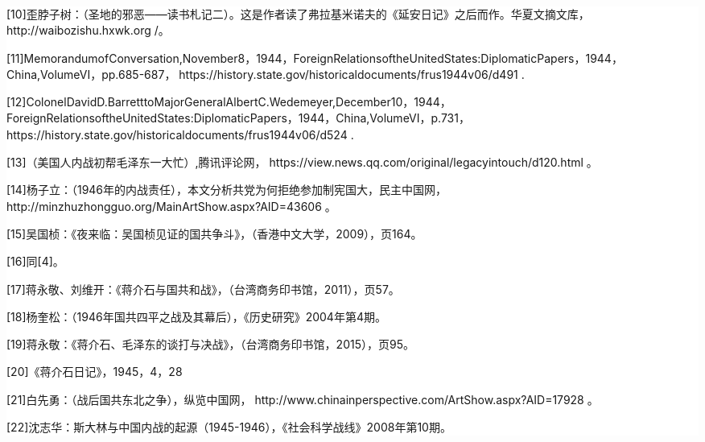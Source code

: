  <p>
  [10]歪脖子树：（圣地的邪恶——读书札记二）。这是作者读了弗拉基米诺夫的《延安日记》之后而作。华夏文摘文库，
  <ok href="http://waibozishu.hxwk.org">
   http://waibozishu.hxwk.org
  </ok>
  /。
 </p>
 <p>
  [11]MemorandumofConversation,November8，1944，ForeignRelationsoftheUnitedStates:DiplomaticPapers，1944，China,VolumeVI，pp.685-687，
  <ok href="https://history.state.gov/historicaldocuments/frus1944v06/d491">
   https://history.state.gov/historicaldocuments/frus1944v06/d491
  </ok>
  .
 </p>
 <p>
  [12]ColonelDavidD.BarretttoMajorGeneralAlbertC.Wedemeyer,December10，1944，ForeignRelationsoftheUnitedStates:DiplomaticPapers，1944，China,VolumeVI，p.731，
  <ok href="https://history.state.gov/historicaldocuments/frus1944v06/d524">
   https://history.state.gov/historicaldocuments/frus1944v06/d524
  </ok>
  .
 </p>
 <p>
  [13]（美国人内战初帮毛泽东一大忙）,腾讯评论网，
  <ok href="https://view.news.qq.com/original/legacyintouch/d120.html">
   https://view.news.qq.com/original/legacyintouch/d120.html
  </ok>
  。
 </p>
 <p>
  [14]杨子立：（1946年的内战责任），本文分析共党为何拒绝参加制宪国大，民主中国网，
  <ok href="http://minzhuzhongguo.org/MainArtShow.aspx?AID=43606">
   http://minzhuzhongguo.org/MainArtShow.aspx?AID=43606
  </ok>
  。
 </p>
 <p>
  [15]吴国桢：《夜来临：吴国桢见证的国共争斗》，（香港中文大学，2009），页164。
 </p>
 <p>
  [16]同[4]。
 </p>
 <p>
  [17]蒋永敬、刘维开：《蒋介石与国共和战》，（台湾商务印书馆，2011），页57。
 </p>
 <p>
  [18]杨奎松：（1946年国共四平之战及其幕后），《历史研究》2004年第4期。
 </p>
 <p>
  [19]蒋永敬：《蒋介石、毛泽东的谈打与决战》，（台湾商务印书馆，2015），页95。
 </p>
 <p>
  [20]《蒋介石日记》，1945，4，28
 </p>
 <p>
  [21]白先勇：（战后国共东北之争），纵览中国网，
  <ok href="http://www.chinainperspective.com/ArtShow.aspx?AID=17928">
   http://www.chinainperspective.com/ArtShow.aspx?AID=17928
  </ok>
  。
 </p>
 <p>
  [22]沈志华：斯大林与中国内战的起源（1945-1946），《社会科学战线》2008年第10期。